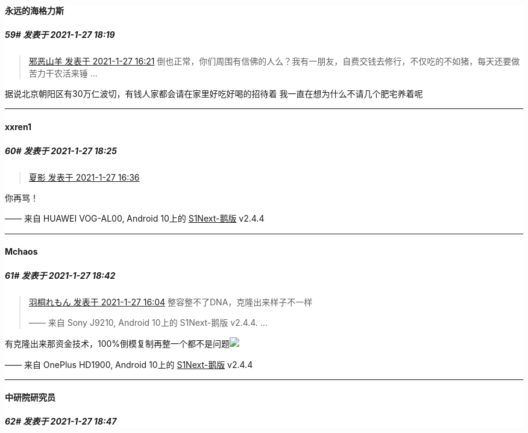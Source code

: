 ####  永远的海格力斯  
##### 59#       发表于 2021-1-27 18:19



<blockquote><a href="httphttps://bbs.saraba1st.com/2b/forum.php?mod=redirect&amp;goto=findpost&amp;pid=50160988&amp;ptid=1984946" target="_blank">邪恶山羊 发表于 2021-1-27 16:21</a>
倒也正常，你们周围有信佛的人么？我有一朋友，自费交钱去修行，不仅吃的不如猪，每天还要做苦力干农活来锤 ...</blockquote>
据说北京朝阳区有30万仁波切，有钱人家都会请在家里好吃好喝的招待着 
我一直在想为什么不请几个肥宅养着呢







*****

####  xxren1  
##### 60#       发表于 2021-1-27 18:25



<blockquote><a href="httphttps://bbs.saraba1st.com/2b/forum.php?mod=redirect&amp;goto=findpost&amp;pid=50161162&amp;ptid=1984946" target="_blank">夏影 发表于 2021-1-27 16:36</a></blockquote>
你再骂！

—— 来自 HUAWEI VOG-AL00, Android 10上的 [S1Next-鹅版](https://github.com/ykrank/S1-Next/releases) v2.4.4







*****

####  Mchaos  
##### 61#       发表于 2021-1-27 18:42



<blockquote><a href="httphttps://bbs.saraba1st.com/2b/forum.php?mod=redirect&amp;goto=findpost&amp;pid=50160855&amp;ptid=1984946" target="_blank">羽桐れもん 发表于 2021-1-27 16:04</a>
整容整不了DNA，克隆出来样子不一样

—— 来自 Sony J9210, Android 10上的 S1Next-鹅版 v2.4.4. ...</blockquote>
有克隆出来那资金技术，100%倒模复制再整一个都不是问题<img src="https://static.saraba1st.com/image/smiley/face2017/037.png" referrerpolicy="no-referrer">

—— 来自 OnePlus HD1900, Android 10上的 [S1Next-鹅版](https://github.com/ykrank/S1-Next/releases) v2.4.4







*****

####  中研院研究员  
##### 62#       发表于 2021-1-27 18:47

